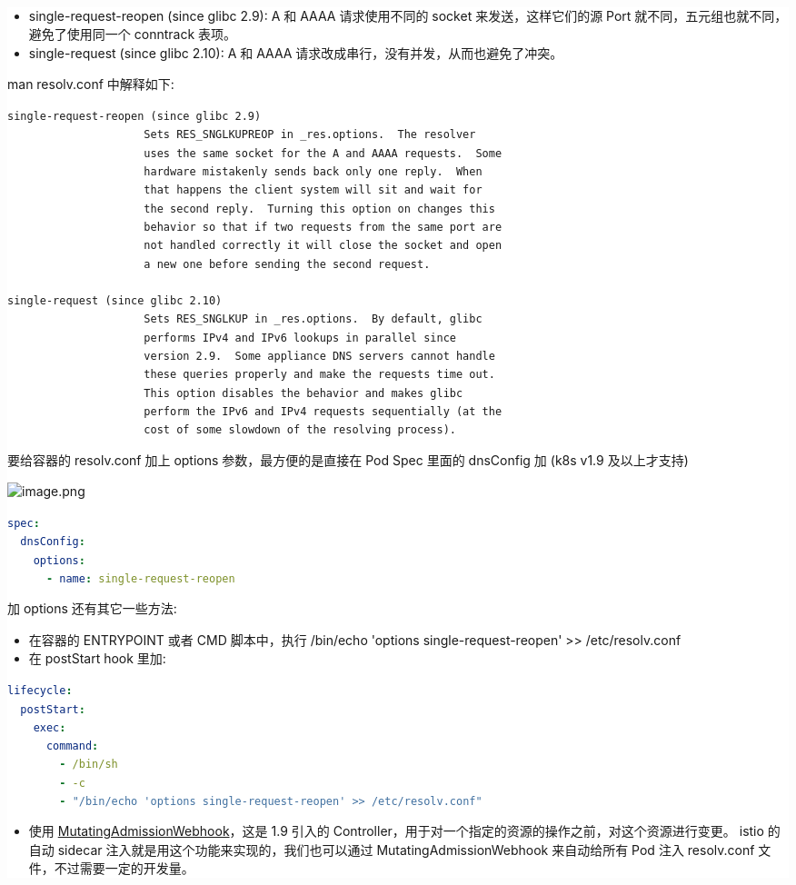 - single-request-reopen (since glibc 2.9): A 和 AAAA 请求使用不同的 socket 来发送，这样它们的源 Port 就不同，五元组也就不同，避免了使用同一个 conntrack 表项。
- single-request (since glibc 2.10): A 和 AAAA 请求改成串行，没有并发，从而也避免了冲突。

man resolv.conf 中解释如下:

    single-request-reopen (since glibc 2.9)
                         Sets RES_SNGLKUPREOP in _res.options.  The resolver
                         uses the same socket for the A and AAAA requests.  Some
                         hardware mistakenly sends back only one reply.  When
                         that happens the client system will sit and wait for
                         the second reply.  Turning this option on changes this
                         behavior so that if two requests from the same port are
                         not handled correctly it will close the socket and open
                         a new one before sending the second request.

    single-request (since glibc 2.10)
                         Sets RES_SNGLKUP in _res.options.  By default, glibc
                         performs IPv4 and IPv6 lookups in parallel since
                         version 2.9.  Some appliance DNS servers cannot handle
                         these queries properly and make the requests time out.
                         This option disables the behavior and makes glibc
                         perform the IPv6 and IPv4 requests sequentially (at the
                         cost of some slowdown of the resolving process).

要给容器的 resolv.conf 加上 options 参数，最方便的是直接在 Pod Spec 里面的 dnsConfig 加 (k8s v1.9 及以上才支持)

![image.png](https://notes-learning.oss-cn-beijing.aliyuncs.com/incvdy/1626321043750-825f29ce-ad7d-4d3c-885c-b911b8f5616c.png)

```yaml
spec:
  dnsConfig:
    options:
      - name: single-request-reopen
```

加 options 还有其它一些方法:

- 在容器的 ENTRYPOINT 或者 CMD 脚本中，执行 /bin/echo 'options single-request-reopen' >> /etc/resolv.conf
- 在 postStart hook 里加:

```yaml
lifecycle:
  postStart:
    exec:
      command:
        - /bin/sh
        - -c
        - "/bin/echo 'options single-request-reopen' >> /etc/resolv.conf"
```

- 使用 [MutatingAdmissionWebhook](https://link.zhihu.com/?target=https%3A//kubernetes.io/docs/reference/access-authn-authz/admission-controllers/%23mutatingadmissionwebhook-beta-in-1-9)，这是 1.9 引入的 Controller，用于对一个指定的资源的操作之前，对这个资源进行变更。 istio 的自动 sidecar 注入就是用这个功能来实现的，我们也可以通过 MutatingAdmissionWebhook 来自动给所有 Pod 注入 resolv.conf 文件，不过需要一定的开发量。
